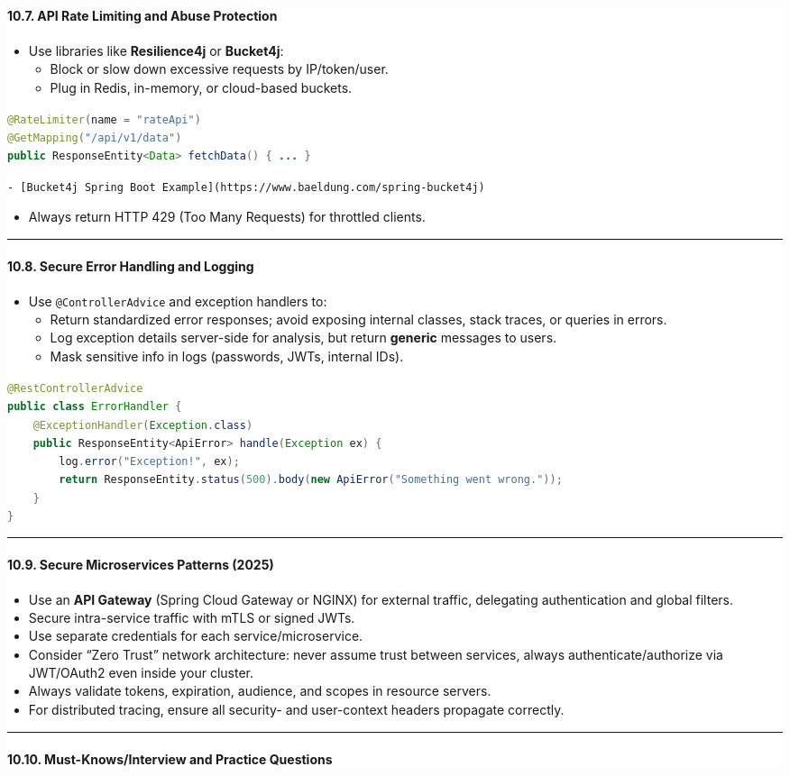 #### 10.7. API Rate Limiting and Abuse Protection

- Use libraries like **Resilience4j** or **Bucket4j**:
  - Block or slow down excessive requests by IP/token/user.
  - Plug in Redis, in-memory, or cloud-based buckets.

```java
@RateLimiter(name = "rateApi")
@GetMapping("/api/v1/data")
public ResponseEntity<Data> fetchData() { ... }
```

    - [Bucket4j Spring Boot Example](https://www.baeldung.com/spring-bucket4j)

- Always return HTTP 429 (Too Many Requests) for throttled clients.

---

#### 10.8. Secure Error Handling and Logging

- Use `@ControllerAdvice` and exception handlers to:
  - Return standardized error responses; avoid exposing internal classes, stack traces, or queries in errors.
  - Log exception details server-side for analysis, but return **generic** messages to users.
  - Mask sensitive info in logs (passwords, JWTs, internal IDs).

```java
@RestControllerAdvice
public class ErrorHandler {
    @ExceptionHandler(Exception.class)
    public ResponseEntity<ApiError> handle(Exception ex) {
        log.error("Exception!", ex);
        return ResponseEntity.status(500).body(new ApiError("Something went wrong."));
    }
}
```

---

#### 10.9. Secure Microservices Patterns (2025)

- Use an **API Gateway** (Spring Cloud Gateway or NGINX) for external traffic, delegating authentication and global
  filters.
- Secure intra-service traffic with mTLS or signed JWTs.
- Use separate credentials for each service/microservice.
- Consider “Zero Trust” network architecture: never assume trust between services, always authenticate/authorize via
  JWT/OAuth2 even inside your cluster.
- Always validate tokens, expiration, audience, and scopes in resource servers.
- For distributed tracing, ensure all security- and user-context headers propagate correctly.

---

#### 10.10. Must-Knows/Interview and Practice Questions
